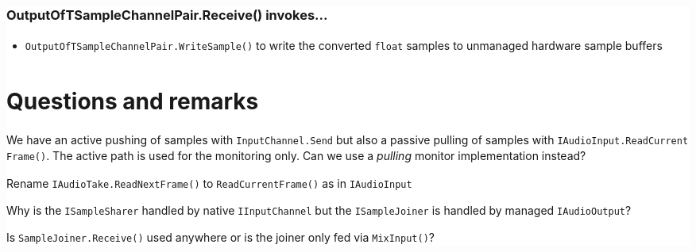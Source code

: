 ### OutputOfTSampleChannelPair.Receive() invokes...
- ```OutputOfTSampleChannelPair.WriteSample()``` to write the converted ```float``` samples to unmanaged hardware sample buffers

# Questions and remarks

We have an active pushing of samples with ```InputChannel.Send``` but also a passive pulling of samples with ```IAudioInput.ReadCurrentFrame()```. The active path is used for the monitoring only. Can we use a *pulling* monitor implementation instead?

Rename ```IAudioTake.ReadNextFrame()``` to ```ReadCurrentFrame()``` as in ```IAudioInput```

Why is the ```ISampleSharer``` handled by native ```IInputChannel``` but the ```ISampleJoiner``` is handled by managed ```IAudioOutput```?

Is ```SampleJoiner.Receive()``` used anywhere or is the joiner only fed via ```MixInput()```?